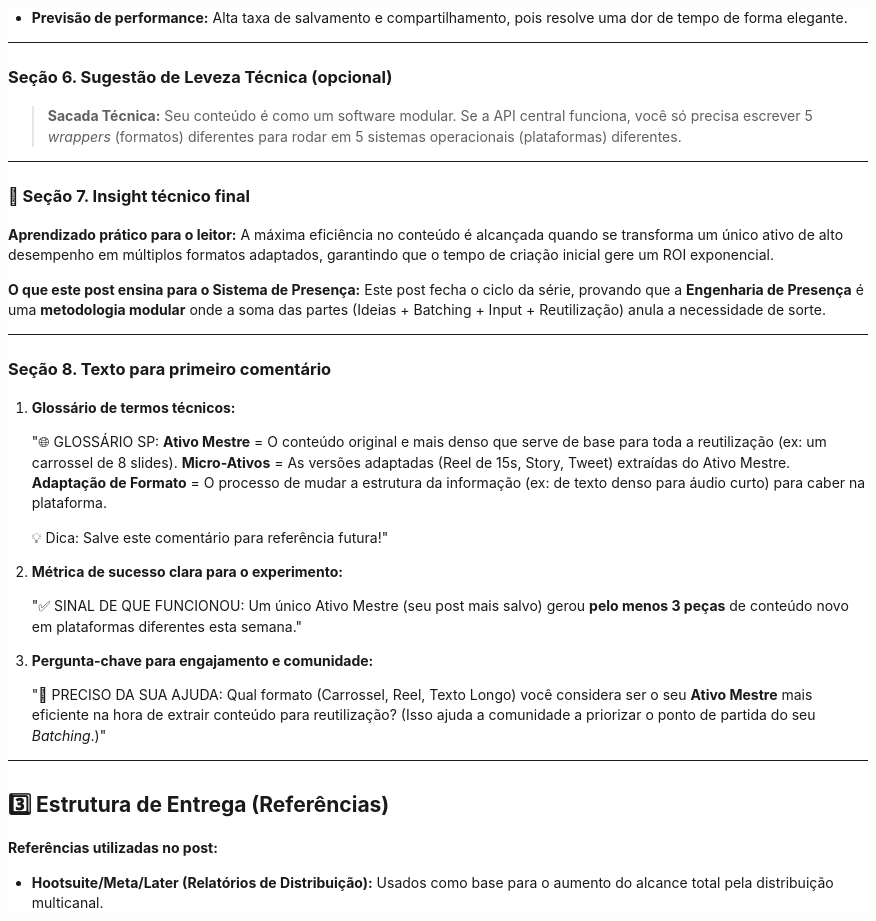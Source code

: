 - **Previsão de performance:** Alta taxa de salvamento e compartilhamento, pois resolve uma dor de tempo de forma elegante.
    

---

### Seção 6. Sugestão de Leveza Técnica (opcional)

> **Sacada Técnica:** Seu conteúdo é como um software modular. Se a API central funciona, você só precisa escrever 5 _wrappers_ (formatos) diferentes para rodar em 5 sistemas operacionais (plataformas) diferentes.

---

### 🧠 Seção 7. Insight técnico final

**Aprendizado prático para o leitor:** A máxima eficiência no conteúdo é alcançada quando se transforma um único ativo de alto desempenho em múltiplos formatos adaptados, garantindo que o tempo de criação inicial gere um ROI exponencial.

**O que este post ensina para o Sistema de Presença:** Este post fecha o ciclo da série, provando que a **Engenharia de Presença** é uma **metodologia modular** onde a soma das partes (Ideias + Batching + Input + Reutilização) anula a necessidade de sorte.

---

### Seção 8. Texto para primeiro comentário

1. **Glossário de termos técnicos:**
    
    "🌐 GLOSSÁRIO SP: **Ativo Mestre** = O conteúdo original e mais denso que serve de base para toda a reutilização (ex: um carrossel de 8 slides). **Micro-Ativos** = As versões adaptadas (Reel de 15s, Story, Tweet) extraídas do Ativo Mestre. **Adaptação de Formato** = O processo de mudar a estrutura da informação (ex: de texto denso para áudio curto) para caber na plataforma.
    
    💡 Dica: Salve este comentário para referência futura!"
    
2. **Métrica de sucesso clara para o experimento:**
    
    "✅ SINAL DE QUE FUNCIONOU: Um único Ativo Mestre (seu post mais salvo) gerou **pelo menos 3 peças** de conteúdo novo em plataformas diferentes esta semana."
    
3. **Pergunta-chave para engajamento e comunidade:**
    
    "💬 PRECISO DA SUA AJUDA: Qual formato (Carrossel, Reel, Texto Longo) você considera ser o seu **Ativo Mestre** mais eficiente na hora de extrair conteúdo para reutilização? (Isso ajuda a comunidade a priorizar o ponto de partida do seu _Batching_.)"
    

---

## 3️⃣ Estrutura de Entrega (Referências)

**Referências utilizadas no post:**

- **Hootsuite/Meta/Later (Relatórios de Distribuição):** Usados como base para o aumento do alcance total pela distribuição multicanal.
    